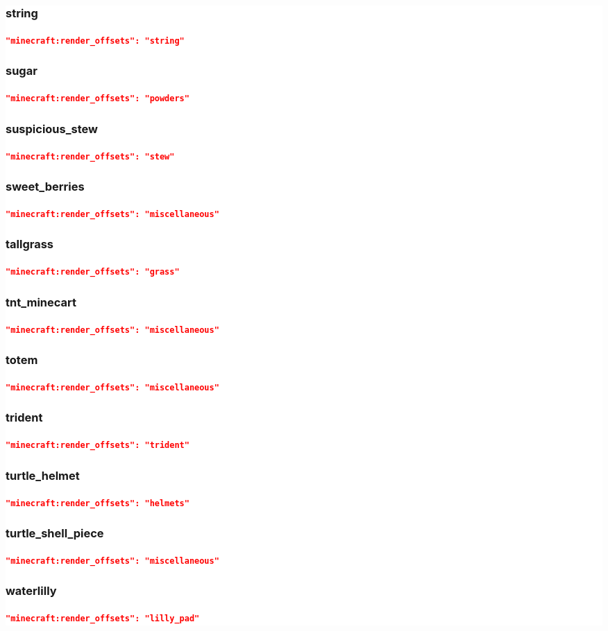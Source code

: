 ### string
```json
"minecraft:render_offsets": "string"
```

### sugar
```json
"minecraft:render_offsets": "powders"
```

### suspicious_stew
```json
"minecraft:render_offsets": "stew"
```

### sweet_berries
```json
"minecraft:render_offsets": "miscellaneous"
```

### tallgrass
```json
"minecraft:render_offsets": "grass"
```

### tnt_minecart
```json
"minecraft:render_offsets": "miscellaneous"
```

### totem
```json
"minecraft:render_offsets": "miscellaneous"
```

### trident
```json
"minecraft:render_offsets": "trident"
```

### turtle_helmet
```json
"minecraft:render_offsets": "helmets"
```

### turtle_shell_piece
```json
"minecraft:render_offsets": "miscellaneous"
```

### waterlilly
```json
"minecraft:render_offsets": "lilly_pad"
```
